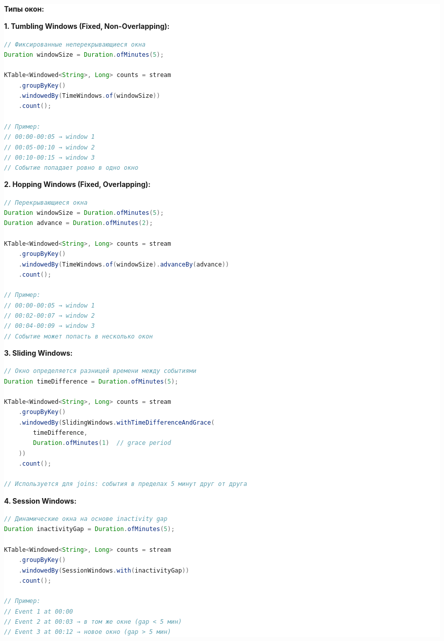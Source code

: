 **Типы окон:**

**1. Tumbling Windows (Fixed, Non-Overlapping):**
```java
// Фиксированные неперекрывающиеся окна
Duration windowSize = Duration.ofMinutes(5);

KTable<Windowed<String>, Long> counts = stream
    .groupByKey()
    .windowedBy(TimeWindows.of(windowSize))
    .count();

// Пример:
// 00:00-00:05 → window 1
// 00:05-00:10 → window 2
// 00:10-00:15 → window 3
// Событие попадает ровно в одно окно
```

**2. Hopping Windows (Fixed, Overlapping):**
```java
// Перекрывающиеся окна
Duration windowSize = Duration.ofMinutes(5);
Duration advance = Duration.ofMinutes(2);

KTable<Windowed<String>, Long> counts = stream
    .groupByKey()
    .windowedBy(TimeWindows.of(windowSize).advanceBy(advance))
    .count();

// Пример:
// 00:00-00:05 → window 1
// 00:02-00:07 → window 2
// 00:04-00:09 → window 3
// Событие может попасть в несколько окон
```

**3. Sliding Windows:**
```java
// Окно определяется разницей времени между событиями
Duration timeDifference = Duration.ofMinutes(5);

KTable<Windowed<String>, Long> counts = stream
    .groupByKey()
    .windowedBy(SlidingWindows.withTimeDifferenceAndGrace(
        timeDifference,
        Duration.ofMinutes(1)  // grace period
    ))
    .count();

// Используется для joins: события в пределах 5 минут друг от друга
```

**4. Session Windows:**
```java
// Динамические окна на основе inactivity gap
Duration inactivityGap = Duration.ofMinutes(5);

KTable<Windowed<String>, Long> counts = stream
    .groupByKey()
    .windowedBy(SessionWindows.with(inactivityGap))
    .count();

// Пример:
// Event 1 at 00:00
// Event 2 at 00:03 → в том же окне (gap < 5 мин)
// Event 3 at 00:12 → новое окно (gap > 5 мин)
```